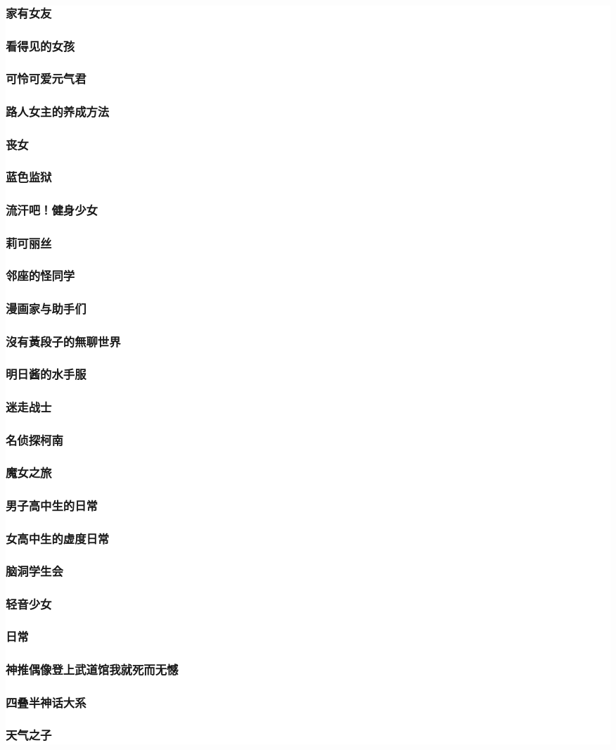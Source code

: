 ### 家有女友

### 看得见的女孩

### 可怜可爱元气君

### 路人女主的养成方法

### 丧女

### 蓝色监狱

### 流汗吧！健身少女

### 莉可丽丝

### 邻座的怪同学

### 漫画家与助手们

### 沒有黃段子的無聊世界

### 明日酱的水手服

### 迷走战士

### 名侦探柯南

### 魔女之旅

### 男子高中生的日常

### 女高中生的虚度日常

### 脑洞学生会

### 轻音少女

### 日常

### 神推偶像登上武道馆我就死而无憾

### 四叠半神话大系

### 天气之子
